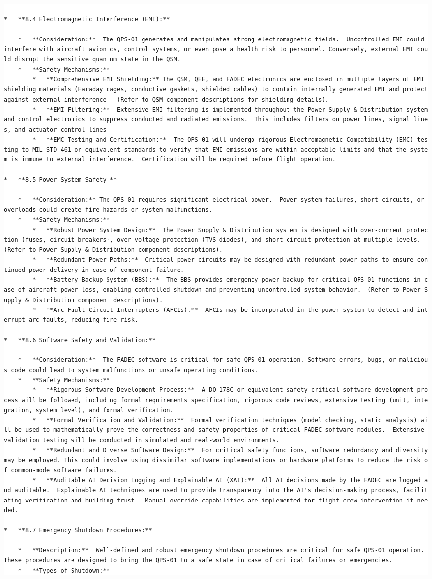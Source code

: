 ```

*   **8.4 Electromagnetic Interference (EMI):**

    *   **Consideration:**  The QPS-01 generates and manipulates strong electromagnetic fields.  Uncontrolled EMI could interfere with aircraft avionics, control systems, or even pose a health risk to personnel. Conversely, external EMI could disrupt the sensitive quantum state in the QSM.
    *   **Safety Mechanisms:**
        *   **Comprehensive EMI Shielding:** The QSM, QEE, and FADEC electronics are enclosed in multiple layers of EMI shielding materials (Faraday cages, conductive gaskets, shielded cables) to contain internally generated EMI and protect against external interference.  (Refer to QSM component descriptions for shielding details).
        *   **EMI Filtering:**  Extensive EMI filtering is implemented throughout the Power Supply & Distribution system and control electronics to suppress conducted and radiated emissions.  This includes filters on power lines, signal lines, and actuator control lines.
        *   **EMC Testing and Certification:**  The QPS-01 will undergo rigorous Electromagnetic Compatibility (EMC) testing to MIL-STD-461 or equivalent standards to verify that EMI emissions are within acceptable limits and that the system is immune to external interference.  Certification will be required before flight operation.

*   **8.5 Power System Safety:**

    *   **Consideration:** The QPS-01 requires significant electrical power.  Power system failures, short circuits, or overloads could create fire hazards or system malfunctions.
    *   **Safety Mechanisms:**
        *   **Robust Power System Design:**  The Power Supply & Distribution system is designed with over-current protection (fuses, circuit breakers), over-voltage protection (TVS diodes), and short-circuit protection at multiple levels. (Refer to Power Supply & Distribution component descriptions).
        *   **Redundant Power Paths:**  Critical power circuits may be designed with redundant power paths to ensure continued power delivery in case of component failure.
        *   **Battery Backup System (BBS):**  The BBS provides emergency power backup for critical QPS-01 functions in case of aircraft power loss, enabling controlled shutdown and preventing uncontrolled system behavior.  (Refer to Power Supply & Distribution component descriptions).
        *   **Arc Fault Circuit Interrupters (AFCIs):**  AFCIs may be incorporated in the power system to detect and interrupt arc faults, reducing fire risk.

*   **8.6 Software Safety and Validation:**

    *   **Consideration:**  The FADEC software is critical for safe QPS-01 operation. Software errors, bugs, or malicious code could lead to system malfunctions or unsafe operating conditions.
    *   **Safety Mechanisms:**
        *   **Rigorous Software Development Process:**  A DO-178C or equivalent safety-critical software development process will be followed, including formal requirements specification, rigorous code reviews, extensive testing (unit, integration, system level), and formal verification.
        *   **Formal Verification and Validation:**  Formal verification techniques (model checking, static analysis) will be used to mathematically prove the correctness and safety properties of critical FADEC software modules.  Extensive validation testing will be conducted in simulated and real-world environments.
        *   **Redundant and Diverse Software Design:**  For critical safety functions, software redundancy and diversity may be employed. This could involve using dissimilar software implementations or hardware platforms to reduce the risk of common-mode software failures.
        *   **Auditable AI Decision Logging and Explainable AI (XAI):**  All AI decisions made by the FADEC are logged and auditable.  Explainable AI techniques are used to provide transparency into the AI's decision-making process, facilitating verification and building trust.  Manual override capabilities are implemented for flight crew intervention if needed.

*   **8.7 Emergency Shutdown Procedures:**

    *   **Description:**  Well-defined and robust emergency shutdown procedures are critical for safe QPS-01 operation.  These procedures are designed to bring the QPS-01 to a safe state in case of critical failures or emergencies.
    *   **Types of Shutdown:**
```